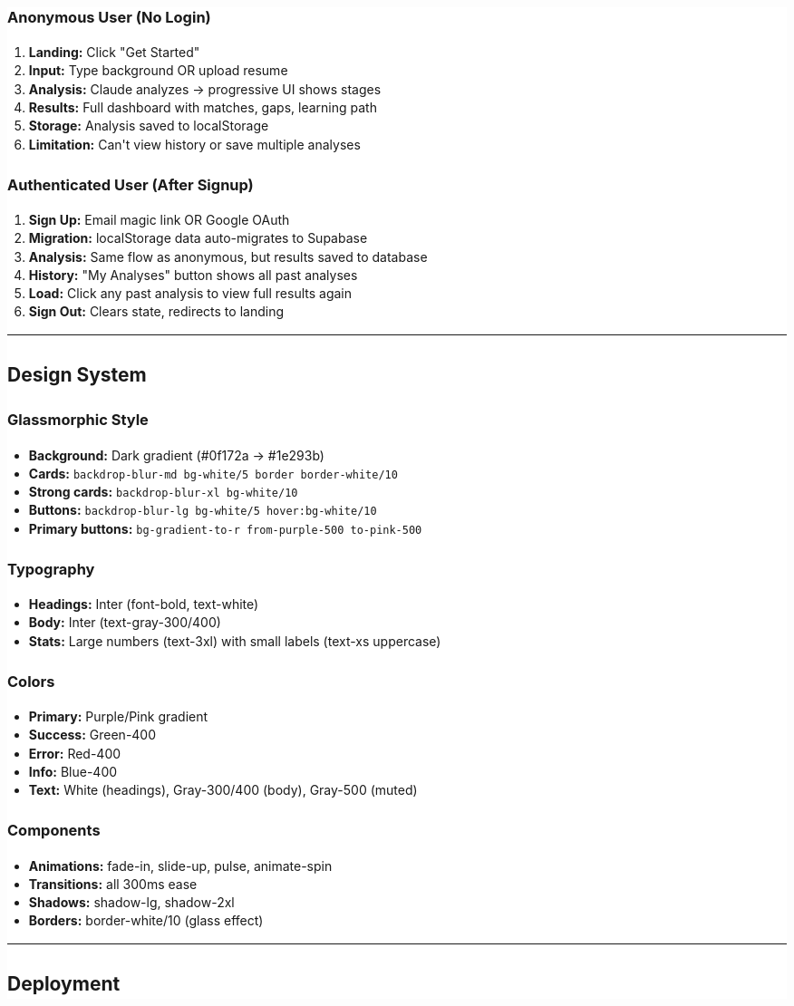### Anonymous User (No Login)
1. **Landing:** Click "Get Started"
2. **Input:** Type background OR upload resume
3. **Analysis:** Claude analyzes → progressive UI shows stages
4. **Results:** Full dashboard with matches, gaps, learning path
5. **Storage:** Analysis saved to localStorage
6. **Limitation:** Can't view history or save multiple analyses

### Authenticated User (After Signup)
1. **Sign Up:** Email magic link OR Google OAuth
2. **Migration:** localStorage data auto-migrates to Supabase
3. **Analysis:** Same flow as anonymous, but results saved to database
4. **History:** "My Analyses" button shows all past analyses
5. **Load:** Click any past analysis to view full results again
6. **Sign Out:** Clears state, redirects to landing

---

## Design System

### Glassmorphic Style
- **Background:** Dark gradient (#0f172a → #1e293b)
- **Cards:** `backdrop-blur-md bg-white/5 border border-white/10`
- **Strong cards:** `backdrop-blur-xl bg-white/10`
- **Buttons:** `backdrop-blur-lg bg-white/5 hover:bg-white/10`
- **Primary buttons:** `bg-gradient-to-r from-purple-500 to-pink-500`

### Typography
- **Headings:** Inter (font-bold, text-white)
- **Body:** Inter (text-gray-300/400)
- **Stats:** Large numbers (text-3xl) with small labels (text-xs uppercase)

### Colors
- **Primary:** Purple/Pink gradient
- **Success:** Green-400
- **Error:** Red-400
- **Info:** Blue-400
- **Text:** White (headings), Gray-300/400 (body), Gray-500 (muted)

### Components
- **Animations:** fade-in, slide-up, pulse, animate-spin
- **Transitions:** all 300ms ease
- **Shadows:** shadow-lg, shadow-2xl
- **Borders:** border-white/10 (glass effect)

---

## Deployment
